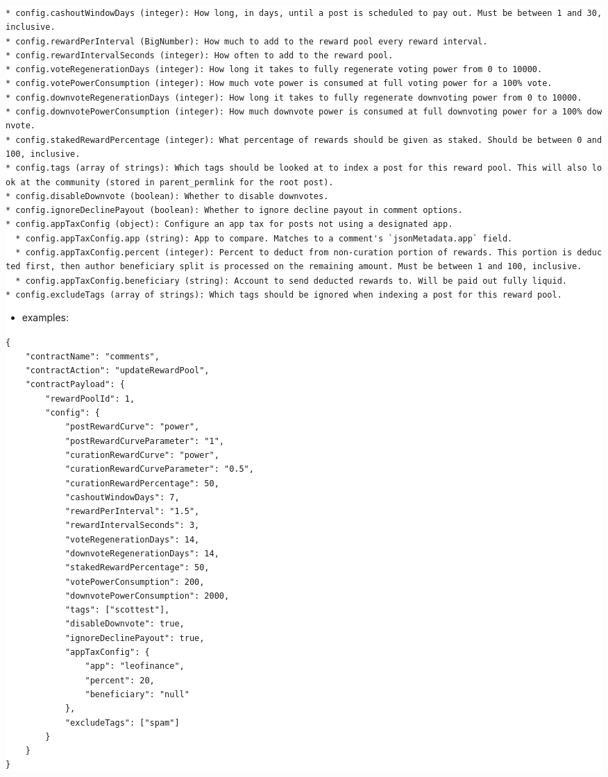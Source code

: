     * config.cashoutWindowDays (integer): How long, in days, until a post is scheduled to pay out. Must be between 1 and 30, inclusive.
    * config.rewardPerInterval (BigNumber): How much to add to the reward pool every reward interval.
    * config.rewardIntervalSeconds (integer): How often to add to the reward pool.
    * config.voteRegenerationDays (integer): How long it takes to fully regenerate voting power from 0 to 10000.
    * config.votePowerConsumption (integer): How much vote power is consumed at full voting power for a 100% vote.
    * config.downvoteRegenerationDays (integer): How long it takes to fully regenerate downvoting power from 0 to 10000.
    * config.downvotePowerConsumption (integer): How much downvote power is consumed at full downvoting power for a 100% downvote.
    * config.stakedRewardPercentage (integer): What percentage of rewards should be given as staked. Should be between 0 and 100, inclusive.
    * config.tags (array of strings): Which tags should be looked at to index a post for this reward pool. This will also look at the community (stored in parent_permlink for the root post).
    * config.disableDownvote (boolean): Whether to disable downvotes.
    * config.ignoreDeclinePayout (boolean): Whether to ignore decline payout in comment options.
    * config.appTaxConfig (object): Configure an app tax for posts not using a designated app.
      * config.appTaxConfig.app (string): App to compare. Matches to a comment's `jsonMetadata.app` field.
      * config.appTaxConfig.percent (integer): Percent to deduct from non-curation portion of rewards. This portion is deducted first, then author beneficiary split is processed on the remaining amount. Must be between 1 and 100, inclusive.
      * config.appTaxConfig.beneficiary (string): Account to send deducted rewards to. Will be paid out fully liquid.
    * config.excludeTags (array of strings): Which tags should be ignored when indexing a post for this reward pool.
      

* examples:
```
{
    "contractName": "comments",
    "contractAction": "updateRewardPool",
    "contractPayload": {
        "rewardPoolId": 1,
        "config": {
            "postRewardCurve": "power",
            "postRewardCurveParameter": "1",
            "curationRewardCurve": "power",
            "curationRewardCurveParameter": "0.5",
            "curationRewardPercentage": 50,
            "cashoutWindowDays": 7,
            "rewardPerInterval": "1.5",
            "rewardIntervalSeconds": 3,
            "voteRegenerationDays": 14,
            "downvoteRegenerationDays": 14,
            "stakedRewardPercentage": 50,
            "votePowerConsumption": 200,
            "downvotePowerConsumption": 2000,
            "tags": ["scottest"],
            "disableDownvote": true,
            "ignoreDeclinePayout": true,
            "appTaxConfig": {
                "app": "leofinance",
                "percent": 20,
                "beneficiary": "null"
            },
            "excludeTags": ["spam"]
        }
    }
}
```
